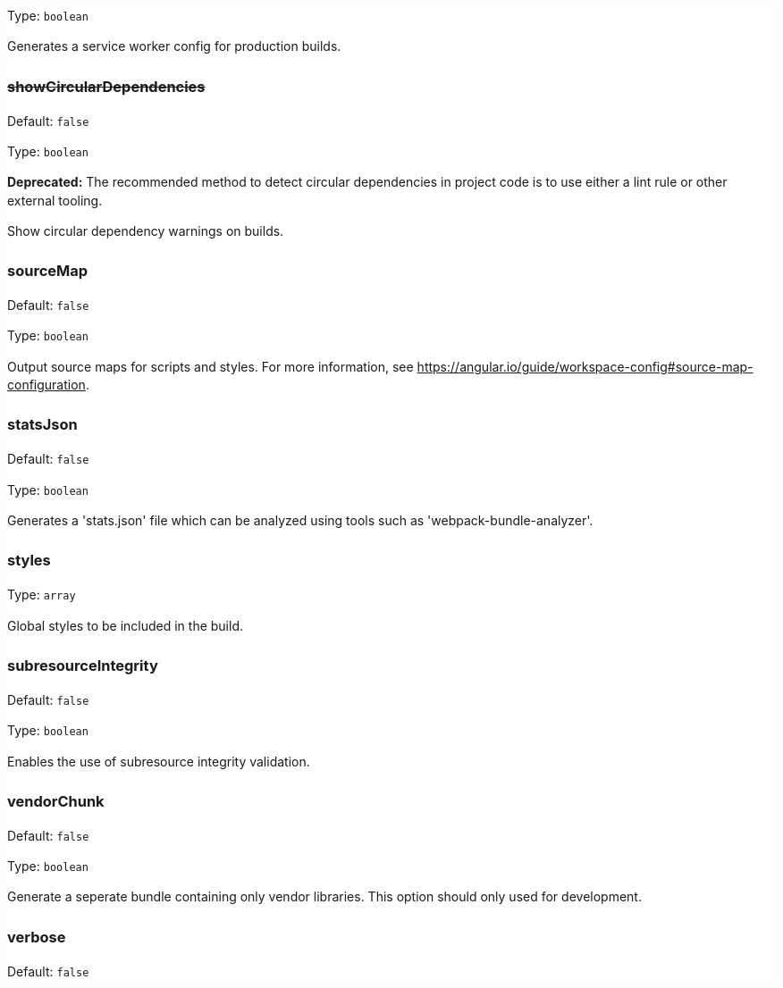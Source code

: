 Type: `boolean`

Generates a service worker config for production builds.

### ~~showCircularDependencies~~

Default: `false`

Type: `boolean`

**Deprecated:** The recommended method to detect circular dependencies in project code is to use either a lint rule or other external tooling.

Show circular dependency warnings on builds.

### sourceMap

Default: `false`

Type: `boolean`

Output source maps for scripts and styles. For more information, see https://angular.io/guide/workspace-config#source-map-configuration.

### statsJson

Default: `false`

Type: `boolean`

Generates a 'stats.json' file which can be analyzed using tools such as 'webpack-bundle-analyzer'.

### styles

Type: `array`

Global styles to be included in the build.

### subresourceIntegrity

Default: `false`

Type: `boolean`

Enables the use of subresource integrity validation.

### vendorChunk

Default: `false`

Type: `boolean`

Generate a seperate bundle containing only vendor libraries. This option should only used for development.

### verbose

Default: `false`
